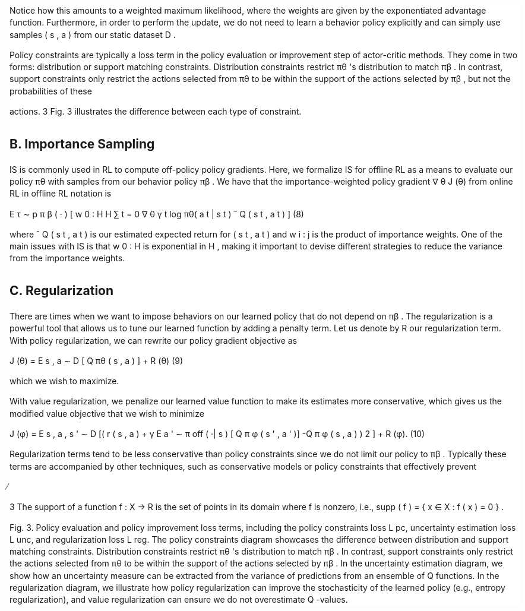 Notice how this amounts to a weighted maximum likelihood, where the weights are given by the exponentiated advantage function. Furthermore, in order to perform the update, we do not need to learn a behavior policy explicitly and can simply use samples ( s , a ) from our static dataset D .

Policy constraints are typically a loss term in the policy evaluation or improvement step of actor-critic methods. They come in two forms: distribution or support matching constraints. Distribution constraints restrict πθ 's distribution to match πβ . In contrast, support constraints only restrict the actions selected from πθ to be within the support of the actions selected by πβ , but not the probabilities of these

actions. 3 Fig. 3 illustrates the difference between each type of constraint.

## B. Importance Sampling

IS is commonly used in RL to compute off-policy policy gradients. Here, we formalize IS for offline RL as a means to evaluate our policy πθ with samples from our behavior policy πβ . We have that the importance-weighted policy gradient ∇ θ J (θ) from online RL in offline RL notation is

E τ ∼ p π β ( · ) [ w 0 : H H ∑ t = 0 ∇ θ γ t log πθ( a t | s t ) ˆ Q ( s t , a t ) ] (8)

where ˆ Q ( s t , a t ) is our estimated expected return for ( s t , a t ) and w i : j is the product of importance weights. One of the main issues with IS is that w 0 : H is exponential in H , making it important to devise different strategies to reduce the variance from the importance weights.

## C. Regularization

There are times when we want to impose behaviors on our learned policy that do not depend on πβ . The regularization is a powerful tool that allows us to tune our learned function by adding a penalty term. Let us denote by R our regularization term. With policy regularization, we can rewrite our policy gradient objective as

J (θ) = E s , a ∼ D [ Q πθ ( s , a ) ] + R (θ) (9)

which we wish to maximize.

With value regularization, we penalize our learned value function to make its estimates more conservative, which gives us the modified value objective that we wish to minimize

J (φ) = E s , a , s ' ∼ D [( r ( s , a ) + γ E a ' ∼ π off ( ·| s ) [ Q π φ ( s ' , a ' )] -Q π φ ( s , a ) ) 2 ] + R (φ). (10)

Regularization terms tend to be less conservative than policy constraints since we do not limit our policy to πβ . Typically these terms are accompanied by other techniques, such as conservative models or policy constraints that effectively prevent

̸

3 The support of a function f : X → R is the set of points in its domain where f is nonzero, i.e., supp ( f ) = { x ∈ X : f ( x ) = 0 } .

Fig. 3. Policy evaluation and policy improvement loss terms, including the policy constraints loss L pc, uncertainty estimation loss L unc, and regularization loss L reg. The policy constraints diagram showcases the difference between distribution and support matching constraints. Distribution constraints restrict πθ 's distribution to match πβ . In contrast, support constraints only restrict the actions selected from πθ to be within the support of the actions selected by πβ . In the uncertainty estimation diagram, we show how an uncertainty measure can be extracted from the variance of predictions from an ensemble of Q functions. In the regularization diagram, we illustrate how policy regularization can improve the stochasticity of the learned policy (e.g., entropy regularization), and value regularization can ensure we do not overestimate Q -values.
